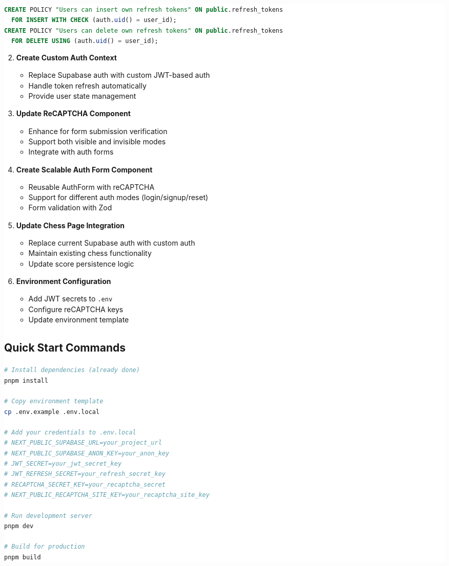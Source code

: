    ```sql
   CREATE POLICY "Users can insert own refresh tokens" ON public.refresh_tokens
     FOR INSERT WITH CHECK (auth.uid() = user_id);
   CREATE POLICY "Users can delete own refresh tokens" ON public.refresh_tokens
     FOR DELETE USING (auth.uid() = user_id);
   ```

2. **Create Custom Auth Context**
   - Replace Supabase auth with custom JWT-based auth
   - Handle token refresh automatically
   - Provide user state management

3. **Update ReCAPTCHA Component**
   - Enhance for form submission verification
   - Support both visible and invisible modes
   - Integrate with auth forms

4. **Create Scalable Auth Form Component**
   - Reusable AuthForm with reCAPTCHA
   - Support for different auth modes (login/signup/reset)
   - Form validation with Zod

5. **Update Chess Page Integration**
   - Replace current Supabase auth with custom auth
   - Maintain existing chess functionality
   - Update score persistence logic

6. **Environment Configuration**
   - Add JWT secrets to `.env`
   - Configure reCAPTCHA keys
   - Update environment template

## Quick Start Commands

```bash
# Install dependencies (already done)
pnpm install

# Copy environment template
cp .env.example .env.local

# Add your credentials to .env.local
# NEXT_PUBLIC_SUPABASE_URL=your_project_url
# NEXT_PUBLIC_SUPABASE_ANON_KEY=your_anon_key
# JWT_SECRET=your_jwt_secret_key
# JWT_REFRESH_SECRET=your_refresh_secret_key
# RECAPTCHA_SECRET_KEY=your_recaptcha_secret
# NEXT_PUBLIC_RECAPTCHA_SITE_KEY=your_recaptcha_site_key

# Run development server
pnpm dev

# Build for production
pnpm build
```
